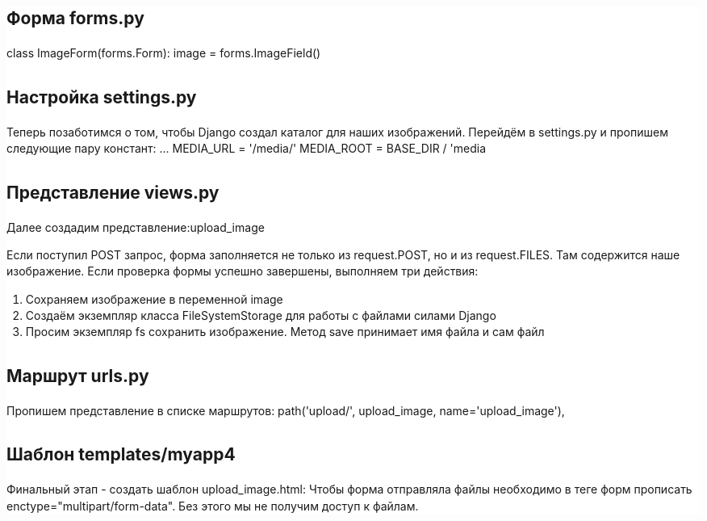 ## Форма forms.py
class ImageForm(forms.Form):
image = forms.ImageField()

## Настройка settings.py
Теперь позаботимся о том, чтобы Django создал каталог для наших изображений.
Перейдём в settings.py и пропишем следующие пару констант:
...
MEDIA_URL = '/media/'
MEDIA_ROOT = BASE_DIR / 'media

## Представление views.py
Далее создадим представление:upload_image

Если поступил POST запрос, форма заполняется не только из request.POST, но и из
request.FILES. Там содержится наше изображение. Если проверка формы успешно
завершены, выполняем три действия:
1. Сохраняем изображение в переменной image
2. Создаём экземпляр класса FileSystemStorage для работы с файлами силами
Django
3. Просим экземпляр fs сохранить изображение. Метод save принимает имя
файла и сам файл

## Маршрут urls.py
Пропишем представление в списке маршрутов: path('upload/', upload_image, name='upload_image'),

## Шаблон templates/myapp4
Финальный этап - создать шаблон upload_image.html:
 Чтобы форма отправляла файлы необходимо в теге форм
прописать enctype="multipart/form-data". Без этого мы не получим доступ к
файлам.